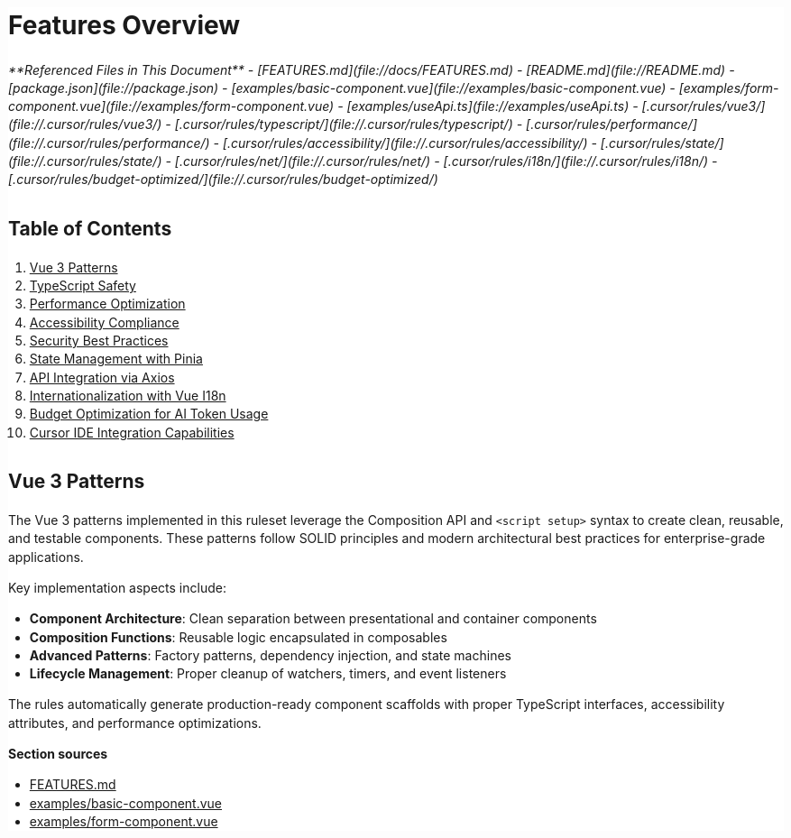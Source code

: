 # Features Overview

<cite>
**Referenced Files in This Document**   
- [FEATURES.md](file://docs/FEATURES.md)
- [README.md](file://README.md)
- [package.json](file://package.json)
- [examples/basic-component.vue](file://examples/basic-component.vue)
- [examples/form-component.vue](file://examples/form-component.vue)
- [examples/useApi.ts](file://examples/useApi.ts)
- [.cursor/rules/vue3/](file://.cursor/rules/vue3/)
- [.cursor/rules/typescript/](file://.cursor/rules/typescript/)
- [.cursor/rules/performance/](file://.cursor/rules/performance/)
- [.cursor/rules/accessibility/](file://.cursor/rules/accessibility/)
- [.cursor/rules/state/](file://.cursor/rules/state/)
- [.cursor/rules/net/](file://.cursor/rules/net/)
- [.cursor/rules/i18n/](file://.cursor/rules/i18n/)
- [.cursor/rules/budget-optimized/](file://.cursor/rules/budget-optimized/)
</cite>

## Table of Contents
1. [Vue 3 Patterns](#vue-3-patterns)
2. [TypeScript Safety](#typescript-safety)
3. [Performance Optimization](#performance-optimization)
4. [Accessibility Compliance](#accessibility-compliance)
5. [Security Best Practices](#security-best-practices)
6. [State Management with Pinia](#state-management-with-pinia)
7. [API Integration via Axios](#api-integration-via-axios)
8. [Internationalization with Vue I18n](#internationalization-with-vue-i18n)
9. [Budget Optimization for AI Token Usage](#budget-optimization-for-ai-token-usage)
10. [Cursor IDE Integration Capabilities](#cursor-ide-integration-capabilities)

## Vue 3 Patterns

The Vue 3 patterns implemented in this ruleset leverage the Composition API and `<script setup>` syntax to create clean, reusable, and testable components. These patterns follow SOLID principles and modern architectural best practices for enterprise-grade applications.

Key implementation aspects include:
- **Component Architecture**: Clean separation between presentational and container components
- **Composition Functions**: Reusable logic encapsulated in composables
- **Advanced Patterns**: Factory patterns, dependency injection, and state machines
- **Lifecycle Management**: Proper cleanup of watchers, timers, and event listeners

The rules automatically generate production-ready component scaffolds with proper TypeScript interfaces, accessibility attributes, and performance optimizations.

**Section sources**
- [FEATURES.md](file://docs/FEATURES.md#L1-L325)
- [examples/basic-component.vue](file://examples/basic-component.vue#L1-L52)
- [examples/form-component.vue](file://examples/form-component.vue#L1-L144)
